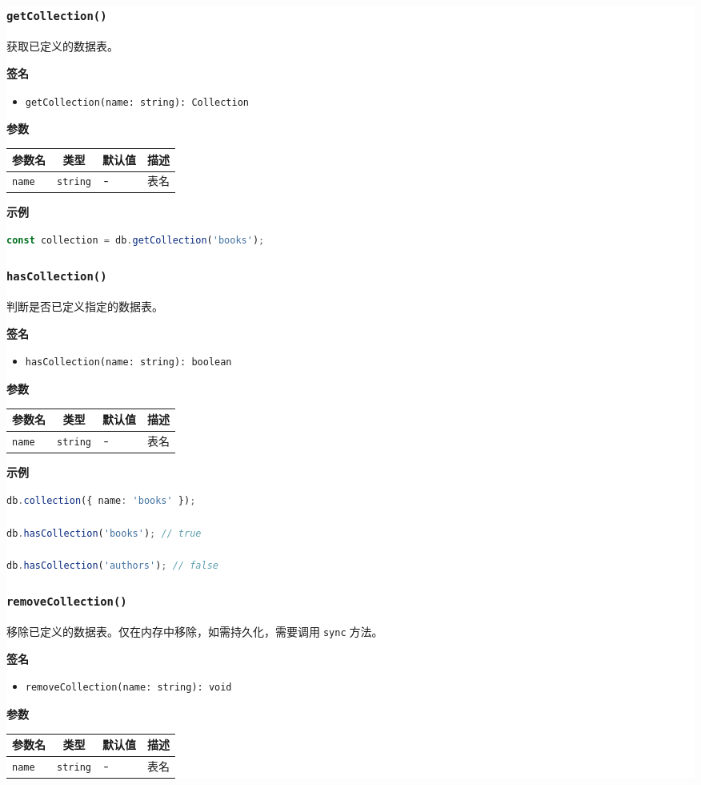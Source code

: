 ### `getCollection()`

获取已定义的数据表。

**签名**

* `getCollection(name: string): Collection`

**参数**

| 参数名 | 类型 | 默认值 | 描述 |
| --- | --- | --- | --- |
| `name` | `string` | - | 表名 |

**示例**

```ts
const collection = db.getCollection('books');
```

### `hasCollection()`

判断是否已定义指定的数据表。

**签名**

* `hasCollection(name: string): boolean`

**参数**

| 参数名 | 类型 | 默认值 | 描述 |
| --- | --- | --- | --- |
| `name` | `string` | - | 表名 |

**示例**

```ts
db.collection({ name: 'books' });

db.hasCollection('books'); // true

db.hasCollection('authors'); // false
```

### `removeCollection()`

移除已定义的数据表。仅在内存中移除，如需持久化，需要调用 `sync` 方法。

**签名**

* `removeCollection(name: string): void`

**参数**

| 参数名 | 类型 | 默认值 | 描述 |
| --- | --- | --- | --- |
| `name` | `string` | - | 表名 |
